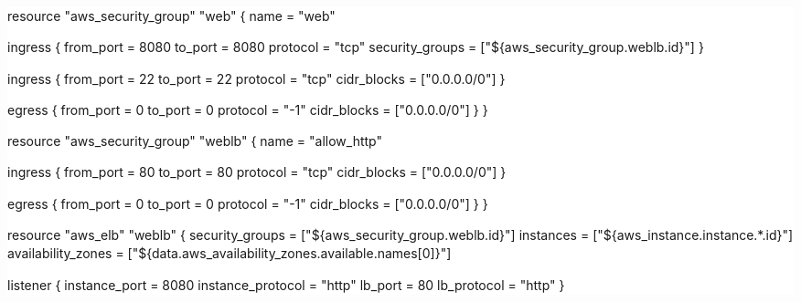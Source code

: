 resource "aws_security_group" "web" {
  name = "web"

  ingress {
    from_port       = 8080
    to_port         = 8080
    protocol        = "tcp"
    security_groups = ["${aws_security_group.weblb.id}"]
  }

  ingress {
    from_port   = 22
    to_port     = 22
    protocol    = "tcp"
    cidr_blocks = ["0.0.0.0/0"]
  }

  egress {
    from_port   = 0
    to_port     = 0
    protocol    = "-1"
    cidr_blocks = ["0.0.0.0/0"]
  }
}

resource "aws_security_group" "weblb" {
  name = "allow_http"

  ingress {
    from_port   = 80
    to_port     = 80
    protocol    = "tcp"
    cidr_blocks = ["0.0.0.0/0"]
  }

  egress {
    from_port   = 0
    to_port     = 0
    protocol    = "-1"
    cidr_blocks = ["0.0.0.0/0"]
  }
}

resource "aws_elb" "weblb" {
  security_groups    = ["${aws_security_group.weblb.id}"]
  instances          = ["${aws_instance.instance.*.id}"]
  availability_zones = ["${data.aws_availability_zones.available.names[0]}"]

  listener {
    instance_port     = 8080
    instance_protocol = "http"
    lb_port           = 80
    lb_protocol       = "http"
  }
